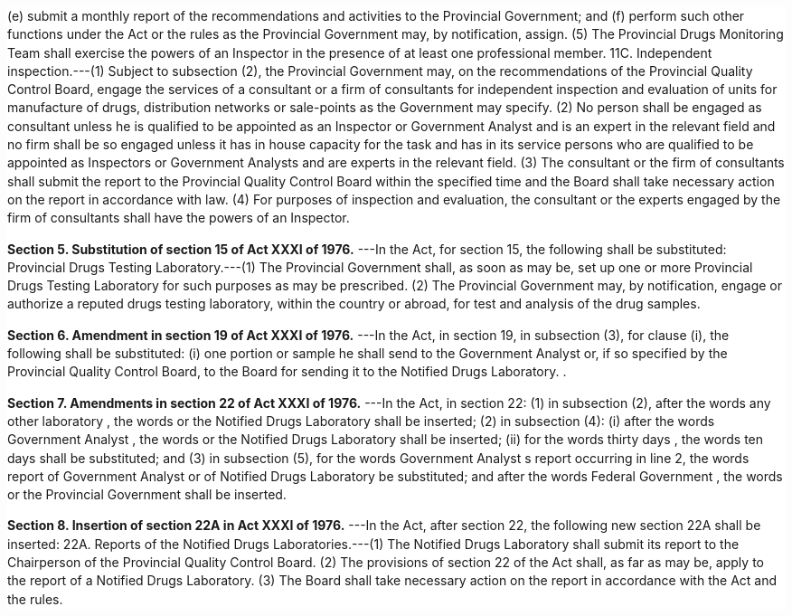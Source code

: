    (e) submit a monthly report of the recommendations and activities to the Provincial Government; and
   (f) perform such other functions under the Act or the rules as the Provincial Government may, by notification, assign.
   (5) The Provincial Drugs Monitoring Team shall exercise the powers of an Inspector in the presence of at least one professional member.
   11C. Independent inspection.---(1) Subject to subsection (2), the Provincial Government may, on the recommendations of the Provincial Quality Control Board, engage the services of a consultant or a firm of consultants for independent inspection and evaluation of units for manufacture of drugs, distribution networks or sale-points as the Government may specify.
   (2) No person shall be engaged as consultant unless he is qualified to be appointed as an Inspector or Government Analyst and is an expert in the relevant field and no firm shall be so engaged unless it has in house capacity for the task and has in its service persons who are qualified to be appointed as Inspectors or Government Analysts and are experts in the relevant field.
   (3) The consultant or the firm of consultants shall submit the report to the Provincial Quality Control Board within the specified time and the Board shall take necessary action on the report in accordance with law.
   (4) For purposes of inspection and evaluation, the consultant or the experts engaged by the firm of consultants shall have the powers of an Inspector.

 

**Section 5. Substitution of section 15 of Act XXXI of 1976.**
---In the Act, for section 15, the following shall be substituted:
Provincial Drugs Testing Laboratory.---(1) The Provincial Government shall, as soon as may be, set up one or more Provincial Drugs Testing Laboratory for such purposes as may be prescribed.
   (2) The Provincial Government may, by notification, engage or authorize a reputed drugs testing laboratory, within the country or abroad, for test and analysis of the drug samples.

 

**Section 6. Amendment in section 19 of Act XXXI of 1976.**
---In the Act, in section 19, in subsection (3), for clause (i), the following shall be substituted:
   (i) one portion or sample he shall send to the Government Analyst or, if so specified by the Provincial Quality Control Board, to the Board for sending it to the Notified Drugs Laboratory. .

 

**Section 7. Amendments in section 22 of Act XXXI of 1976.**
---In the Act, in section 22:
   (1) in subsection (2), after the words any other laboratory , the words or the Notified Drugs Laboratory shall be inserted;
   (2) in subsection (4):
   (i) after the words Government Analyst , the words or the Notified Drugs Laboratory shall be inserted;
   (ii) for the words thirty days , the words ten days shall be substituted; and
   (3) in subsection (5), for the words Government Analyst s report occurring in line 2, the words report of Government Analyst or of Notified Drugs Laboratory be substituted; and after the words Federal Government , the words or the Provincial Government shall be inserted.

 

**Section 8. Insertion of section 22A in Act XXXI of 1976.**
---In the Act, after section 22, the following new section 22A shall be inserted:
   22A. Reports of the Notified Drugs Laboratories.---(1) The Notified Drugs Laboratory shall submit its report to the Chairperson of the Provincial Quality Control Board.
   (2) The provisions of section 22 of the Act shall, as far as may be, apply to the report of a Notified Drugs Laboratory.
   (3) The Board shall take necessary action on the report in accordance with the Act and the rules.

